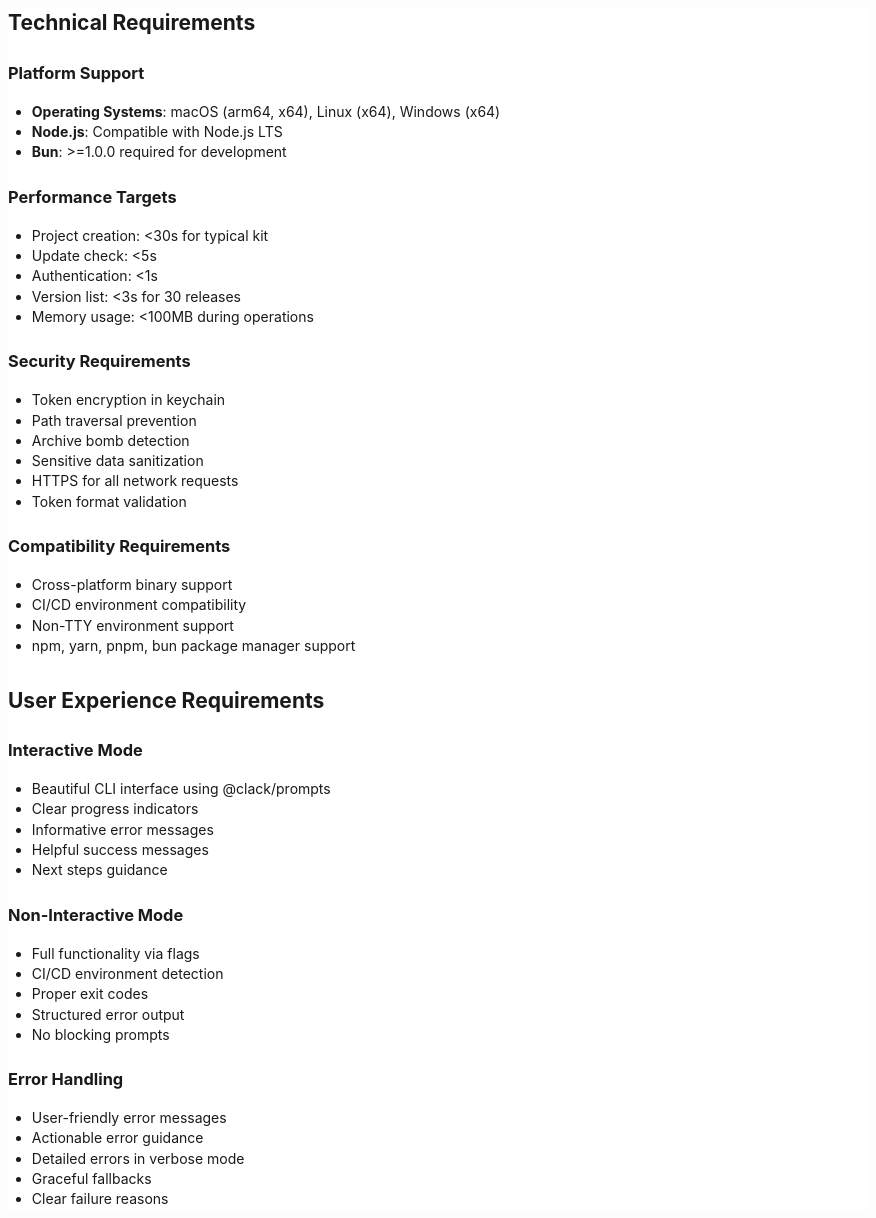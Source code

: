 ## Technical Requirements

### Platform Support
- **Operating Systems**: macOS (arm64, x64), Linux (x64), Windows (x64)
- **Node.js**: Compatible with Node.js LTS
- **Bun**: >=1.0.0 required for development

### Performance Targets
- Project creation: <30s for typical kit
- Update check: <5s
- Authentication: <1s
- Version list: <3s for 30 releases
- Memory usage: <100MB during operations

### Security Requirements
- Token encryption in keychain
- Path traversal prevention
- Archive bomb detection
- Sensitive data sanitization
- HTTPS for all network requests
- Token format validation

### Compatibility Requirements
- Cross-platform binary support
- CI/CD environment compatibility
- Non-TTY environment support
- npm, yarn, pnpm, bun package manager support

## User Experience Requirements

### Interactive Mode
- Beautiful CLI interface using @clack/prompts
- Clear progress indicators
- Informative error messages
- Helpful success messages
- Next steps guidance

### Non-Interactive Mode
- Full functionality via flags
- CI/CD environment detection
- Proper exit codes
- Structured error output
- No blocking prompts

### Error Handling
- User-friendly error messages
- Actionable error guidance
- Detailed errors in verbose mode
- Graceful fallbacks
- Clear failure reasons
